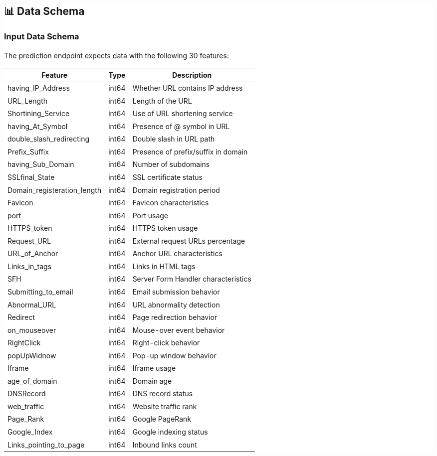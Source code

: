 ## 📊 Data Schema

### Input Data Schema

The prediction endpoint expects data with the following 30 features:

| Feature | Type | Description |
|---------|------|-------------|
| having_IP_Address | int64 | Whether URL contains IP address |
| URL_Length | int64 | Length of the URL |
| Shortining_Service | int64 | Use of URL shortening service |
| having_At_Symbol | int64 | Presence of @ symbol in URL |
| double_slash_redirecting | int64 | Double slash in URL path |
| Prefix_Suffix | int64 | Presence of prefix/suffix in domain |
| having_Sub_Domain | int64 | Number of subdomains |
| SSLfinal_State | int64 | SSL certificate status |
| Domain_registeration_length | int64 | Domain registration period |
| Favicon | int64 | Favicon characteristics |
| port | int64 | Port usage |
| HTTPS_token | int64 | HTTPS token usage |
| Request_URL | int64 | External request URLs percentage |
| URL_of_Anchor | int64 | Anchor URL characteristics |
| Links_in_tags | int64 | Links in HTML tags |
| SFH | int64 | Server Form Handler characteristics |
| Submitting_to_email | int64 | Email submission behavior |
| Abnormal_URL | int64 | URL abnormality detection |
| Redirect | int64 | Page redirection behavior |
| on_mouseover | int64 | Mouse-over event behavior |
| RightClick | int64 | Right-click behavior |
| popUpWidnow | int64 | Pop-up window behavior |
| Iframe | int64 | Iframe usage |
| age_of_domain | int64 | Domain age |
| DNSRecord | int64 | DNS record status |
| web_traffic | int64 | Website traffic rank |
| Page_Rank | int64 | Google PageRank |
| Google_Index | int64 | Google indexing status |
| Links_pointing_to_page | int64 | Inbound links count |
